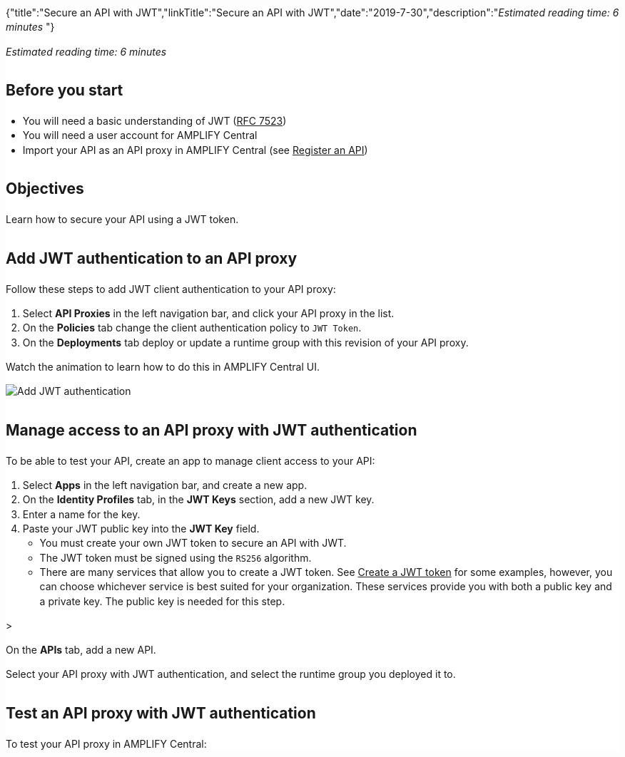 {"title":"Secure an API with JWT","linkTitle":"Secure an API with JWT","date":"2019-7-30","description":"*Estimated reading time: 6 minutes* "} ﻿

*Estimated reading time: 6 minutes*

Before you start
----------------

-   You will need a basic understanding of JWT ([RFC 7523](https://tools.ietf.org/html/rfc7523))
-   You will need a user account for AMPLIFY Central
-   Import your API as an API proxy in AMPLIFY Central (see [Register an API](../new_users/quickstart.htm#Register))

Objectives
----------

Learn how to secure your API using a JWT token.

Add JWT authentication to an API proxy
--------------------------------------

Follow these steps to add JWT client authentication to your API proxy:

1.  Select **API Proxies** in the left navigation bar, and click your API proxy in the list.
2.  On the **Policies** tab change the client authentication policy to `JWT Token`.
3.  On the **Deployments** tab deploy or update a runtime group with this revision of your API proxy.

Watch the animation to learn how to do this in AMPLIFY Central UI.

![Add JWT authentication](/Images/JWTaddproxyauth_animation.gif)

Manage access to an API proxy with JWT authentication
-----------------------------------------------------

To be able to test your API, create an app to manage client access to your API:

1.  Select **Apps** in the left navigation bar, and create a new app.
2.  On the **Identity Profiles** tab, in the **JWT Keys** section, add a new JWT key.
3.  Enter a name for the key.
4.  Paste your JWT public key into the **JWT Key** field.
    -   You must create your own JWT token to secure an API with JWT.
    -   The JWT token must be signed using the `RS256` algorithm.
    -   There are many services that allow you to create a JWT token. See [Create a JWT token](#Create) for some examples, however, you can choose whichever service is best suited for your organization. These services provide you with both a public key and a private key. The public key is needed for this step.

&gt;

On the **APIs** tab, add a new API.

Select your API proxy with JWT authentication, and select the runtime group you deployed it to.

Test an API proxy with JWT authentication
-----------------------------------------

To test your API proxy in AMPLIFY Central:
